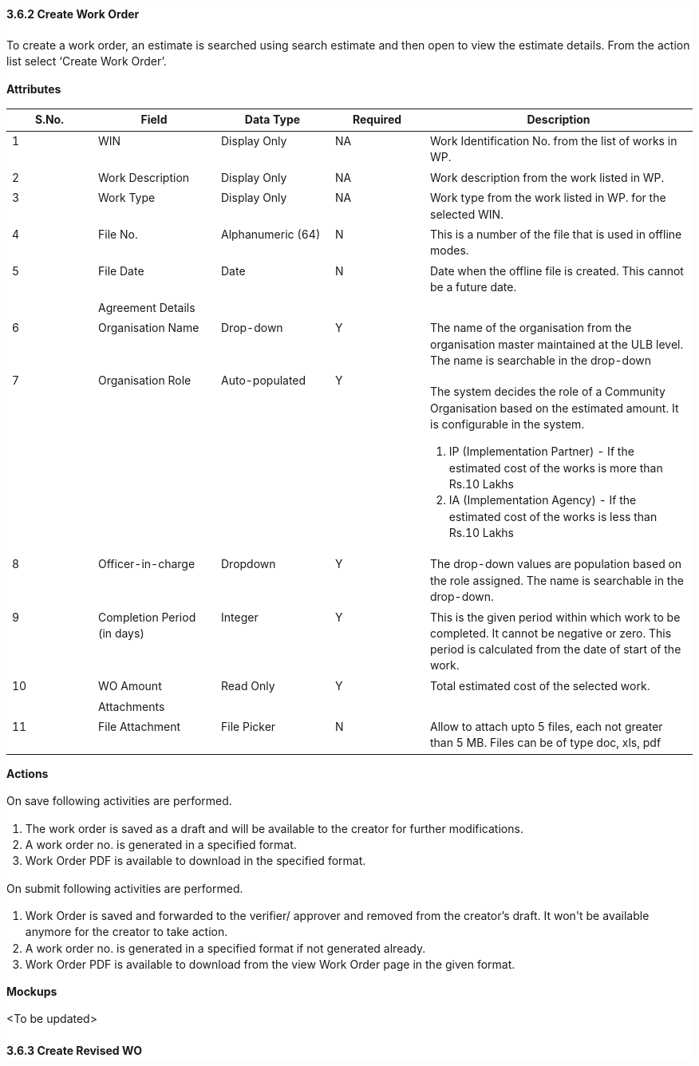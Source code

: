 </div>

#### 3.6.2 Create Work Order

To create a work order, an estimate is searched using search estimate and then open to view the estimate details. From the action list select ‘Create Work Order’.

**Attributes**

<table><thead><tr><th width="94">S.No.</th><th width="140">Field</th><th width="129">Data Type</th><th width="105">Required</th><th>Description</th></tr></thead><tbody><tr><td>1</td><td>WIN</td><td>Display Only</td><td>NA</td><td>Work Identification No. from the list of works in WP.</td></tr><tr><td>2</td><td>Work Description</td><td>Display Only</td><td>NA</td><td>Work description from the work listed in WP.</td></tr><tr><td>3</td><td>Work Type</td><td>Display Only</td><td>NA</td><td>Work type from the work listed in WP. for the selected WIN.</td></tr><tr><td>4</td><td>File No.</td><td>Alphanumeric (64)</td><td>N</td><td>This is a number of the file that is used in offline modes.</td></tr><tr><td>5</td><td>File Date</td><td>Date</td><td>N</td><td>Date when the offline file is created. This cannot be a future date.</td></tr><tr><td><br></td><td>Agreement Details</td><td><br></td><td><br></td><td><br></td></tr><tr><td>6</td><td>Organisation Name</td><td>Drop-down</td><td>Y</td><td>The name of the organisation from the organisation master maintained at the ULB level. The name is searchable in the drop-down</td></tr><tr><td>7</td><td>Organisation Role</td><td>Auto-populated</td><td>Y</td><td><p>The system decides the role of a Community Organisation based on the estimated amount. It is configurable in the system.</p><ol><li>IP (Implementation Partner) - If the estimated cost of the works is more than Rs.10 Lakhs</li><li>IA (Implementation Agency) -  If the estimated cost of the works is less than Rs.10 Lakhs</li></ol></td></tr><tr><td>8</td><td>Officer-in-charge</td><td>Dropdown</td><td>Y</td><td>The drop-down values are population based on the role assigned. The name is searchable in the drop-down.</td></tr><tr><td>9</td><td>Completion Period (in days)</td><td>Integer</td><td>Y</td><td>This is the given period within which work to be completed. It cannot be negative or zero. This period is calculated from the date of start of the work.</td></tr><tr><td>10</td><td>WO Amount</td><td>Read Only</td><td>Y</td><td>Total estimated cost of the selected work.</td></tr><tr><td><br></td><td>Attachments</td><td><br></td><td><br></td><td><br></td></tr><tr><td>11</td><td>File Attachment</td><td>File Picker</td><td>N</td><td>Allow to attach upto 5 files, each not greater than 5 MB. Files can be of type doc, xls, pdf</td></tr></tbody></table>

**Actions**

On save following activities are performed.

1. The work order is saved as a draft and will be available to the creator for further modifications.
2. A  work order no. is generated in a specified format.
3. Work Order PDF is available to download in the specified format.

On submit following activities are performed.

1. Work Order is saved and forwarded to the verifier/ approver and removed from the creator’s draft. It won't be available anymore for the creator to take action.
2. A work order no. is generated in a specified format if not generated already.
3. Work Order PDF is available to download from the view Work Order page in the given format.

**Mockups**

\<To be updated>

#### 3.6.3 Create Revised WO
